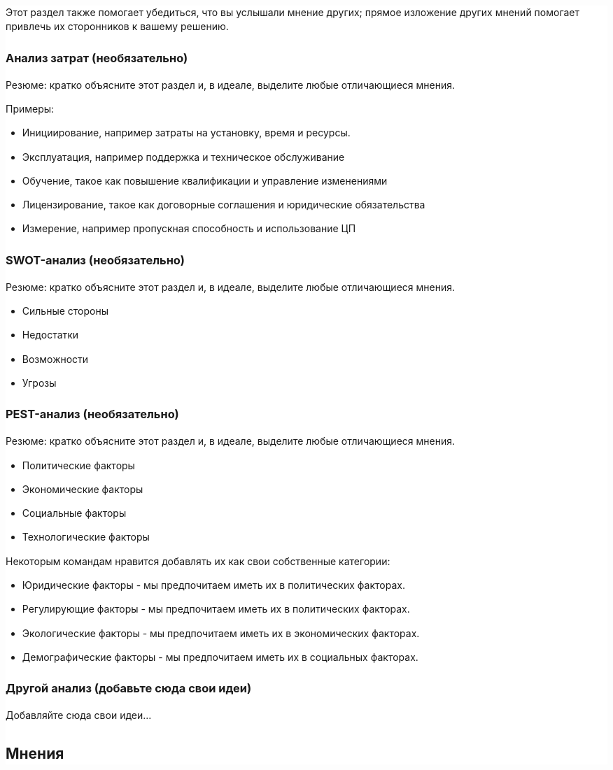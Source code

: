 Этот раздел также помогает убедиться, что вы услышали мнение других; прямое изложение других мнений помогает привлечь их сторонников к вашему решению.


### Анализ затрат (необязательно)

Резюме: кратко объясните этот раздел и, в идеале, выделите любые отличающиеся мнения.

Примеры:

  * Инициирование, например затраты на установку, время и ресурсы.

  * Эксплуатация, например поддержка и техническое обслуживание

  * Обучение, такое как повышение квалификации и управление изменениями

  * Лицензирование, такое как договорные соглашения и юридические обязательства

  * Измерение, например пропускная способность и использование ЦП


### SWOT-анализ (необязательно)

Резюме: кратко объясните этот раздел и, в идеале, выделите любые отличающиеся мнения.

  * Сильные стороны

  * Недостатки

  * Возможности

  * Угрозы


### PEST-анализ (необязательно)

Резюме: кратко объясните этот раздел и, в идеале, выделите любые отличающиеся мнения.

  * Политические факторы

  * Экономические факторы

  * Социальные факторы
  
  * Технологические факторы
  
Некоторым командам нравится добавлять их как свои собственные категории:

  * Юридические факторы - мы предпочитаем иметь их в политических факторах.

  * Регулирующие факторы - мы предпочитаем иметь их в политических факторах.

  * Экологические факторы - мы предпочитаем иметь их в экономических факторах.

  * Демографические факторы - мы предпочитаем иметь их в социальных факторах.


### Другой анализ (добавьте сюда свои идеи)

Добавляйте сюда свои идеи...


## Мнения
